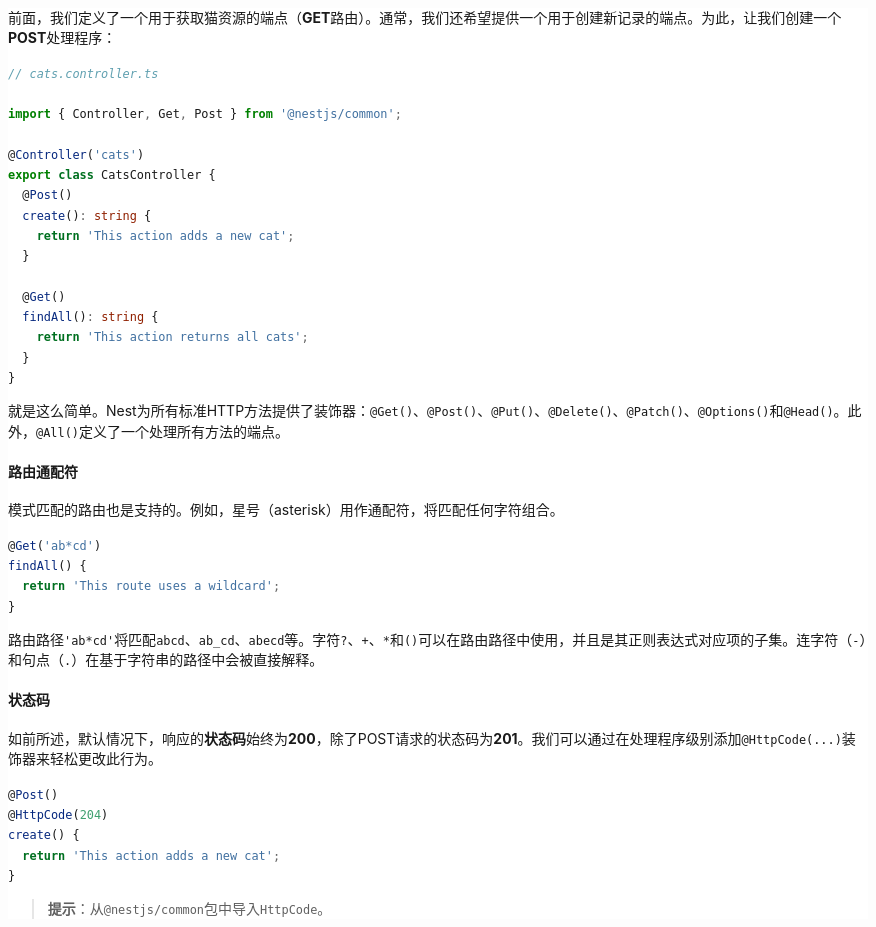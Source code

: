 前面，我们定义了一个用于获取猫资源的端点（**GET**路由）。通常，我们还希望提供一个用于创建新记录的端点。为此，让我们创建一个**POST**处理程序：

```ts
// cats.controller.ts

import { Controller, Get, Post } from '@nestjs/common';

@Controller('cats')
export class CatsController {
  @Post()
  create(): string {
    return 'This action adds a new cat';
  }

  @Get()
  findAll(): string {
    return 'This action returns all cats';
  }
}
```



就是这么简单。Nest为所有标准HTTP方法提供了装饰器：`@Get()`、`@Post()`、`@Put()`、`@Delete()`、`@Patch()`、`@Options()`和`@Head()`。此外，`@All()`定义了一个处理所有方法的端点。



#### 路由通配符

模式匹配的路由也是支持的。例如，星号（asterisk）用作通配符，将匹配任何字符组合。

```ts
@Get('ab*cd')
findAll() {
  return 'This route uses a wildcard';
}
```

路由路径`'ab*cd'`将匹配`abcd`、`ab_cd`、`abecd`等。字符`?`、`+`、`*`和`()`可以在路由路径中使用，并且是其正则表达式对应项的子集。连字符（`-`）和句点（`.`）在基于字符串的路径中会被直接解释。



#### 状态码

如前所述，默认情况下，响应的**状态码**始终为**200**，除了POST请求的状态码为**201**。我们可以通过在处理程序级别添加`@HttpCode(...)`装饰器来轻松更改此行为。

```ts
@Post()
@HttpCode(204)
create() {
  return 'This action adds a new cat';
}
```

> **提示**：从`@nestjs/common`包中导入`HttpCode`。


